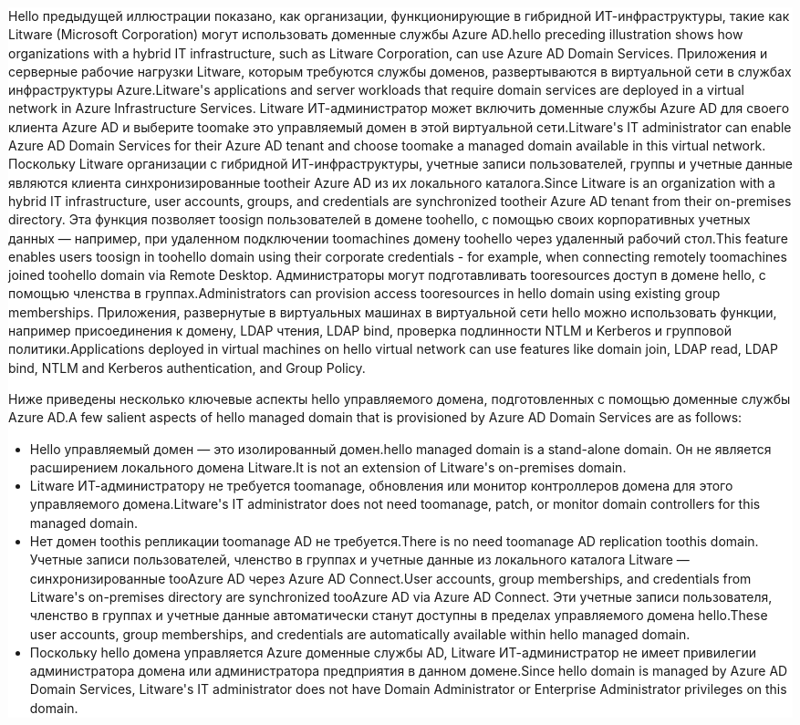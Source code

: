 <span data-ttu-id="9025e-157">Hello предыдущей иллюстрации показано, как организации, функционирующие в гибридной ИТ-инфраструктуры, такие как Litware (Microsoft Corporation) могут использовать доменные службы Azure AD.</span><span class="sxs-lookup"><span data-stu-id="9025e-157">hello preceding illustration shows how organizations with a hybrid IT infrastructure, such as Litware Corporation, can use Azure AD Domain Services.</span></span> <span data-ttu-id="9025e-158">Приложения и серверные рабочие нагрузки Litware, которым требуются службы доменов, развертываются в виртуальной сети в службах инфраструктуры Azure.</span><span class="sxs-lookup"><span data-stu-id="9025e-158">Litware's applications and server workloads that require domain services are deployed in a virtual network in Azure Infrastructure Services.</span></span> <span data-ttu-id="9025e-159">Litware ИТ-администратор может включить доменные службы Azure AD для своего клиента Azure AD и выберите toomake это управляемый домен в этой виртуальной сети.</span><span class="sxs-lookup"><span data-stu-id="9025e-159">Litware's IT administrator can enable Azure AD Domain Services for their Azure AD tenant and choose toomake a managed domain available in this virtual network.</span></span> <span data-ttu-id="9025e-160">Поскольку Litware организации с гибридной ИТ-инфраструктуры, учетные записи пользователей, группы и учетные данные являются клиента синхронизированные tootheir Azure AD из их локального каталога.</span><span class="sxs-lookup"><span data-stu-id="9025e-160">Since Litware is an organization with a hybrid IT infrastructure, user accounts, groups, and credentials are synchronized tootheir Azure AD tenant from their on-premises directory.</span></span> <span data-ttu-id="9025e-161">Эта функция позволяет toosign пользователей в домене toohello, с помощью своих корпоративных учетных данных — например, при удаленном подключении toomachines домену toohello через удаленный рабочий стол.</span><span class="sxs-lookup"><span data-stu-id="9025e-161">This feature enables users toosign in toohello domain using their corporate credentials - for example, when connecting remotely toomachines joined toohello domain via Remote Desktop.</span></span> <span data-ttu-id="9025e-162">Администраторы могут подготавливать tooresources доступ в домене hello, с помощью членства в группах.</span><span class="sxs-lookup"><span data-stu-id="9025e-162">Administrators can provision access tooresources in hello domain using existing group memberships.</span></span> <span data-ttu-id="9025e-163">Приложения, развернутые в виртуальных машинах в виртуальной сети hello можно использовать функции, например присоединения к домену, LDAP чтения, LDAP bind, проверка подлинности NTLM и Kerberos и групповой политики.</span><span class="sxs-lookup"><span data-stu-id="9025e-163">Applications deployed in virtual machines on hello virtual network can use features like domain join, LDAP read, LDAP bind, NTLM and Kerberos authentication, and Group Policy.</span></span>

<span data-ttu-id="9025e-164">Ниже приведены несколько ключевые аспекты hello управляемого домена, подготовленных с помощью доменные службы Azure AD.</span><span class="sxs-lookup"><span data-stu-id="9025e-164">A few salient aspects of hello managed domain that is provisioned by Azure AD Domain Services are as follows:</span></span>

* <span data-ttu-id="9025e-165">Hello управляемый домен — это изолированный домен.</span><span class="sxs-lookup"><span data-stu-id="9025e-165">hello managed domain is a stand-alone domain.</span></span> <span data-ttu-id="9025e-166">Он не является расширением локального домена Litware.</span><span class="sxs-lookup"><span data-stu-id="9025e-166">It is not an extension of Litware's on-premises domain.</span></span>
* <span data-ttu-id="9025e-167">Litware ИТ-администратору не требуется toomanage, обновления или монитор контроллеров домена для этого управляемого домена.</span><span class="sxs-lookup"><span data-stu-id="9025e-167">Litware's IT administrator does not need toomanage, patch, or monitor domain controllers for this managed domain.</span></span>
* <span data-ttu-id="9025e-168">Нет домен toothis репликации toomanage AD не требуется.</span><span class="sxs-lookup"><span data-stu-id="9025e-168">There is no need toomanage AD replication toothis domain.</span></span> <span data-ttu-id="9025e-169">Учетные записи пользователей, членство в группах и учетные данные из локального каталога Litware — синхронизированные tooAzure AD через Azure AD Connect.</span><span class="sxs-lookup"><span data-stu-id="9025e-169">User accounts, group memberships, and credentials from Litware's on-premises directory are synchronized tooAzure AD via Azure AD Connect.</span></span> <span data-ttu-id="9025e-170">Эти учетные записи пользователя, членство в группах и учетные данные автоматически станут доступны в пределах управляемого домена hello.</span><span class="sxs-lookup"><span data-stu-id="9025e-170">These user accounts, group memberships, and credentials are automatically available within hello managed domain.</span></span>
* <span data-ttu-id="9025e-171">Поскольку hello домена управляется Azure доменные службы AD, Litware ИТ-администратор не имеет привилегии администратора домена или администратора предприятия в данном домене.</span><span class="sxs-lookup"><span data-stu-id="9025e-171">Since hello domain is managed by Azure AD Domain Services, Litware's IT administrator does not have Domain Administrator or Enterprise Administrator privileges on this domain.</span></span>
